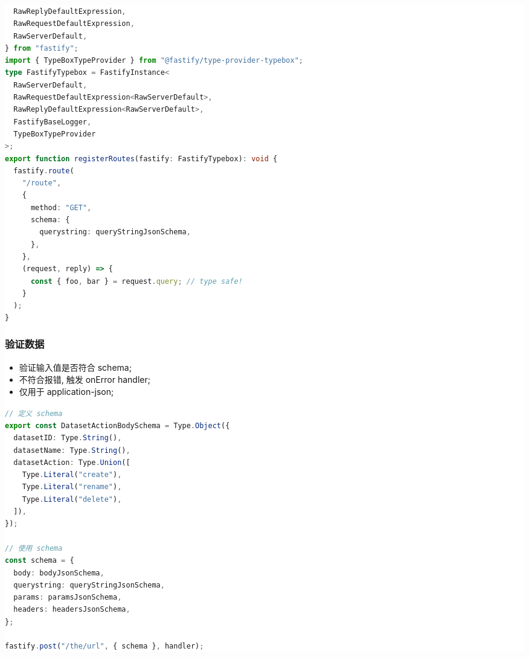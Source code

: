 ```typescript
  RawReplyDefaultExpression,
  RawRequestDefaultExpression,
  RawServerDefault,
} from "fastify";
import { TypeBoxTypeProvider } from "@fastify/type-provider-typebox";
type FastifyTypebox = FastifyInstance<
  RawServerDefault,
  RawRequestDefaultExpression<RawServerDefault>,
  RawReplyDefaultExpression<RawServerDefault>,
  FastifyBaseLogger,
  TypeBoxTypeProvider
>;
export function registerRoutes(fastify: FastifyTypebox): void {
  fastify.route(
    "/route",
    {
      method: "GET",
      schema: {
        querystring: queryStringJsonSchema,
      },
    },
    (request, reply) => {
      const { foo, bar } = request.query; // type safe!
    }
  );
}
```

### 验证数据

- 验证输入值是否符合 schema;
- 不符合报错, 触发 onError handler;
- 仅用于 application-json;

```typescript
// 定义 schema
export const DatasetActionBodySchema = Type.Object({
  datasetID: Type.String(),
  datasetName: Type.String(),
  datasetAction: Type.Union([
    Type.Literal("create"),
    Type.Literal("rename"),
    Type.Literal("delete"),
  ]),
});

// 使用 schema
const schema = {
  body: bodyJsonSchema,
  querystring: queryStringJsonSchema,
  params: paramsJsonSchema,
  headers: headersJsonSchema,
};

fastify.post("/the/url", { schema }, handler);
```
